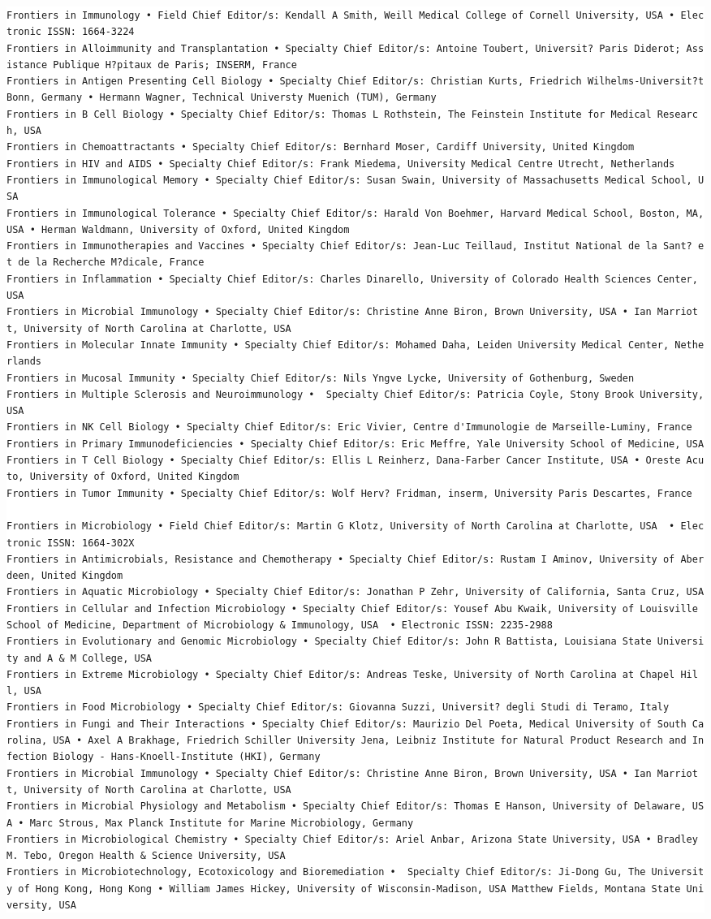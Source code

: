 	Frontiers in Immunology • Field Chief Editor/s: Kendall A Smith, Weill Medical College of Cornell University, USA • Electronic ISSN: 1664-3224
	Frontiers in Alloimmunity and Transplantation • Specialty Chief Editor/s: Antoine Toubert, Universit? Paris Diderot; Assistance Publique H?pitaux de Paris; INSERM, France
	Frontiers in Antigen Presenting Cell Biology • Specialty Chief Editor/s: Christian Kurts, Friedrich Wilhelms-Universit?t Bonn, Germany • Hermann Wagner, Technical Universty Muenich (TUM), Germany
	Frontiers in B Cell Biology • Specialty Chief Editor/s: Thomas L Rothstein, The Feinstein Institute for Medical Research, USA
	Frontiers in Chemoattractants • Specialty Chief Editor/s: Bernhard Moser, Cardiff University, United Kingdom
	Frontiers in HIV and AIDS • Specialty Chief Editor/s: Frank Miedema, University Medical Centre Utrecht, Netherlands
	Frontiers in Immunological Memory • Specialty Chief Editor/s: Susan Swain, University of Massachusetts Medical School, USA
	Frontiers in Immunological Tolerance • Specialty Chief Editor/s: Harald Von Boehmer, Harvard Medical School, Boston, MA, USA • Herman Waldmann, University of Oxford, United Kingdom
	Frontiers in Immunotherapies and Vaccines • Specialty Chief Editor/s: Jean-Luc Teillaud, Institut National de la Sant? et de la Recherche M?dicale, France
	Frontiers in Inflammation • Specialty Chief Editor/s: Charles Dinarello, University of Colorado Health Sciences Center, USA
	Frontiers in Microbial Immunology • Specialty Chief Editor/s: Christine Anne Biron, Brown University, USA • Ian Marriott, University of North Carolina at Charlotte, USA
	Frontiers in Molecular Innate Immunity • Specialty Chief Editor/s: Mohamed Daha, Leiden University Medical Center, Netherlands
	Frontiers in Mucosal Immunity • Specialty Chief Editor/s: Nils Yngve Lycke, University of Gothenburg, Sweden
	Frontiers in Multiple Sclerosis and Neuroimmunology •  Specialty Chief Editor/s: Patricia Coyle, Stony Brook University, USA
	Frontiers in NK Cell Biology • Specialty Chief Editor/s: Eric Vivier, Centre d'Immunologie de Marseille-Luminy, France
	Frontiers in Primary Immunodeficiencies • Specialty Chief Editor/s: Eric Meffre, Yale University School of Medicine, USA
	Frontiers in T Cell Biology • Specialty Chief Editor/s: Ellis L Reinherz, Dana-Farber Cancer Institute, USA • Oreste Acuto, University of Oxford, United Kingdom
	Frontiers in Tumor Immunity • Specialty Chief Editor/s: Wolf Herv? Fridman, inserm, University Paris Descartes, France

	Frontiers in Microbiology • Field Chief Editor/s: Martin G Klotz, University of North Carolina at Charlotte, USA  • Electronic ISSN: 1664-302X
	Frontiers in Antimicrobials, Resistance and Chemotherapy • Specialty Chief Editor/s: Rustam I Aminov, University of Aberdeen, United Kingdom
	Frontiers in Aquatic Microbiology • Specialty Chief Editor/s: Jonathan P Zehr, University of California, Santa Cruz, USA
	Frontiers in Cellular and Infection Microbiology • Specialty Chief Editor/s: Yousef Abu Kwaik, University of Louisville School of Medicine, Department of Microbiology & Immunology, USA  • Electronic ISSN: 2235-2988
	Frontiers in Evolutionary and Genomic Microbiology • Specialty Chief Editor/s: John R Battista, Louisiana State University and A & M College, USA
	Frontiers in Extreme Microbiology • Specialty Chief Editor/s: Andreas Teske, University of North Carolina at Chapel Hill, USA
	Frontiers in Food Microbiology • Specialty Chief Editor/s: Giovanna Suzzi, Universit? degli Studi di Teramo, Italy
	Frontiers in Fungi and Their Interactions • Specialty Chief Editor/s: Maurizio Del Poeta, Medical University of South Carolina, USA • Axel A Brakhage, Friedrich Schiller University Jena, Leibniz Institute for Natural Product Research and Infection Biology - Hans-Knoell-Institute (HKI), Germany
	Frontiers in Microbial Immunology • Specialty Chief Editor/s: Christine Anne Biron, Brown University, USA • Ian Marriott, University of North Carolina at Charlotte, USA
	Frontiers in Microbial Physiology and Metabolism • Specialty Chief Editor/s: Thomas E Hanson, University of Delaware, USA • Marc Strous, Max Planck Institute for Marine Microbiology, Germany
	Frontiers in Microbiological Chemistry • Specialty Chief Editor/s: Ariel Anbar, Arizona State University, USA • Bradley M. Tebo, Oregon Health & Science University, USA
	Frontiers in Microbiotechnology, Ecotoxicology and Bioremediation •  Specialty Chief Editor/s: Ji-Dong Gu, The University of Hong Kong, Hong Kong • William James Hickey, University of Wisconsin-Madison, USA Matthew Fields, Montana State University, USA